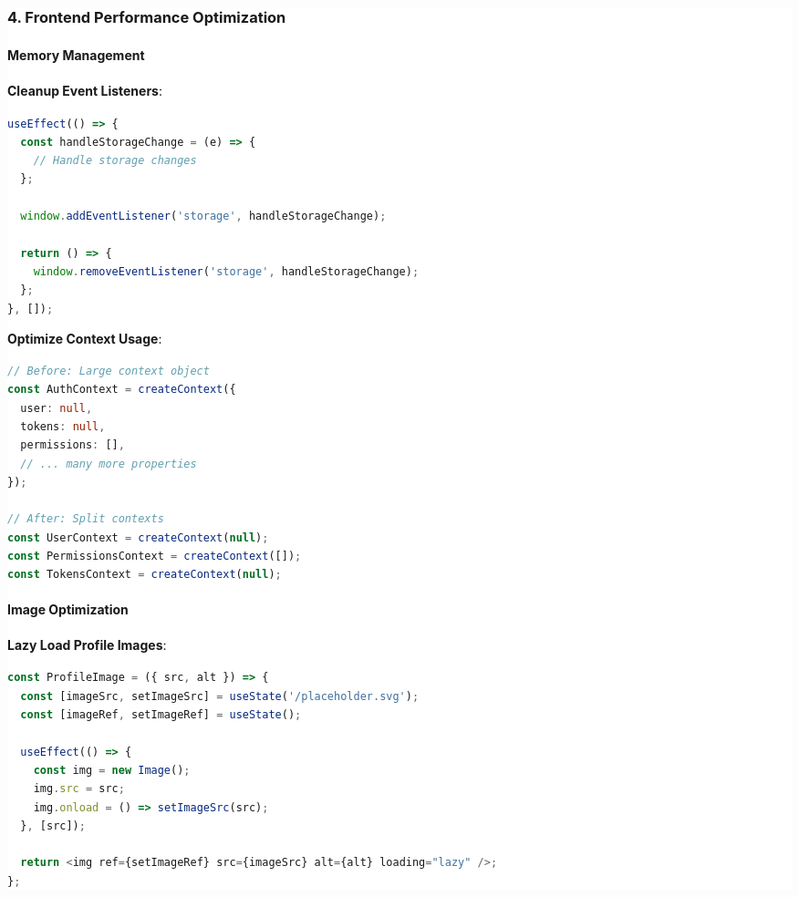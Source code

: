 ### 4. Frontend Performance Optimization

#### Memory Management

**Cleanup Event Listeners**:
```typescript
useEffect(() => {
  const handleStorageChange = (e) => {
    // Handle storage changes
  };

  window.addEventListener('storage', handleStorageChange);

  return () => {
    window.removeEventListener('storage', handleStorageChange);
  };
}, []);
```

**Optimize Context Usage**:
```typescript
// Before: Large context object
const AuthContext = createContext({
  user: null,
  tokens: null,
  permissions: [],
  // ... many more properties
});

// After: Split contexts
const UserContext = createContext(null);
const PermissionsContext = createContext([]);
const TokensContext = createContext(null);
```

#### Image Optimization

**Lazy Load Profile Images**:
```typescript
const ProfileImage = ({ src, alt }) => {
  const [imageSrc, setImageSrc] = useState('/placeholder.svg');
  const [imageRef, setImageRef] = useState();

  useEffect(() => {
    const img = new Image();
    img.src = src;
    img.onload = () => setImageSrc(src);
  }, [src]);

  return <img ref={setImageRef} src={imageSrc} alt={alt} loading="lazy" />;
};
```
